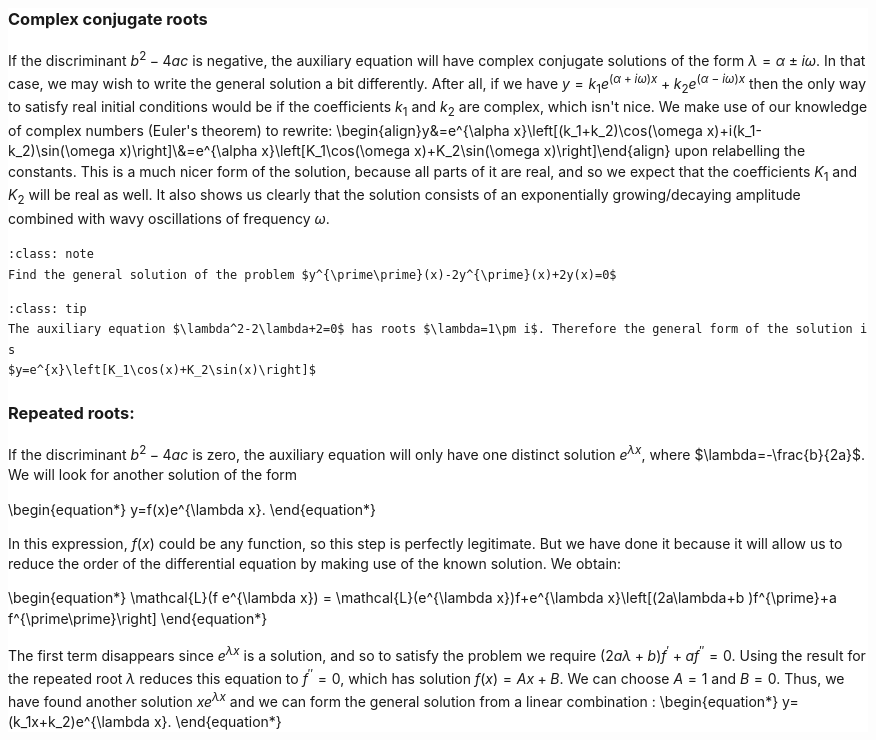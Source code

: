 ### Complex conjugate roots
If the discriminant $b^2-4ac$ is negative, the auxiliary equation will have complex conjugate solutions of the form $\lambda=\alpha\pm i\omega$.
In that case, we may wish to write the general solution a bit differently. After all, if we have
$y=k_1 e^{(\alpha+i\omega)x}+k_2 e^{(\alpha -i\omega)x}$
then the only way to satisfy real initial conditions would be if the coefficients $k_1$ and $k_2$ are complex, which isn't nice.
We make use of our knowledge of complex numbers (Euler's theorem) to rewrite:
\begin{align}y&=e^{\alpha x}\left[(k_1+k_2)\cos(\omega x)+i(k_1-k_2)\sin(\omega x)\right]\\&=e^{\alpha x}\left[K_1\cos(\omega x)+K_2\sin(\omega x)\right]\end{align}
upon relabelling the constants.
This is a much nicer form of the solution, because all parts of it are real, and so we expect that the coefficients $K_1$ and $K_2$ will be real as well. It also shows us clearly that the solution consists of an exponentially growing/decaying amplitude combined with wavy oscillations of frequency $\omega$.

```{admonition} Example
:class: note
Find the general solution of the problem $y^{\prime\prime}(x)-2y^{\prime}(x)+2y(x)=0$
```

```{admonition} Solution
:class: tip
The auxiliary equation $\lambda^2-2\lambda+2=0$ has roots $\lambda=1\pm i$. Therefore the general form of the solution is
$y=e^{x}\left[K_1\cos(x)+K_2\sin(x)\right]$
```
### Repeated roots:
If the discriminant $b^2-4ac$ is zero, the auxiliary equation will only have one distinct solution $e^{\lambda x}$, where $\lambda=-\frac{b}{2a}$. We will look for another solution of the form

\begin{equation*}
y=f(x)e^{\lambda x}.
\end{equation*}

In this expression, $f(x)$ could be any function, so this step is perfectly legitimate. But we have done it because it will allow us to reduce the order of the differential equation by making use of the known solution. We obtain:

\begin{equation*}
\mathcal{L}(f e^{\lambda x}) = \mathcal{L}(e^{\lambda x})f+e^{\lambda x}\left[(2a\lambda+b )f^{\prime}+a f^{\prime\prime}\right]
\end{equation*}

The first term disappears since $e^{\lambda x}$ is a solution, and so to satisfy the problem we require
$(2a\lambda+b )f^{\prime}+a f^{\prime\prime} =0$.
Using the result for the repeated root $\lambda$ reduces this equation to $f^{\prime\prime}=0$, which has solution $f(x)=Ax+B$. We can choose $A=1$ and $B=0$.
Thus, we have found another solution $x e^{\lambda x}$ and we can form the general solution from a linear combination :
\begin{equation*}
y=(k_1x+k_2)e^{\lambda x}.
\end{equation*}
